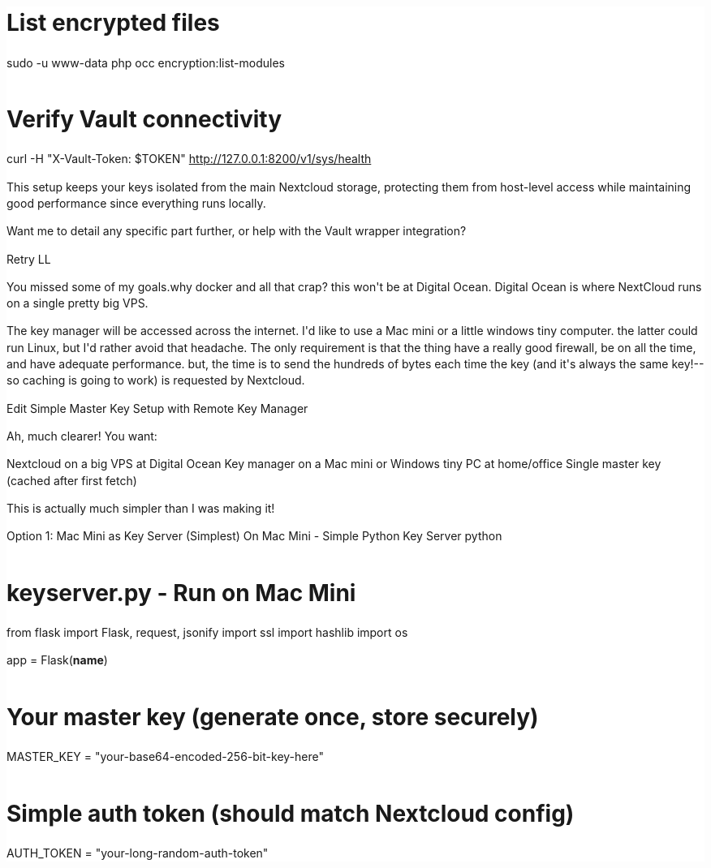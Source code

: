 # List encrypted files
sudo -u www-data php occ encryption:list-modules

# Verify Vault connectivity
curl -H "X-Vault-Token: $TOKEN" http://127.0.0.1:8200/v1/sys/health

This setup keeps your keys isolated from the main Nextcloud storage, protecting them from host-level access while maintaining good performance since everything runs locally.

Want me to detail any specific part further, or help with the Vault wrapper integration?

Retry
LL

You missed some of my goals.why docker and all that crap?  this won't be at Digital Ocean.  Digital Ocean is where NextCloud runs on a single pretty big VPS.

The key manager will be accessed across the internet. I'd like to use a Mac mini or a little windows tiny computer.  the latter could run Linux, but I'd rather avoid that headache.  The only requirement is that the thing have a really good firewall, be on all the time, and have adequate performance. but, the time is to send the hundreds of bytes each time the key (and it's always the same key!--so caching is going to work) is requested by Nextcloud.

Edit
Simple Master Key Setup with Remote Key Manager

Ah, much clearer! You want:

Nextcloud on a big VPS at Digital Ocean
Key manager on a Mac mini or Windows tiny PC at home/office
Single master key (cached after first fetch)

This is actually much simpler than I was making it!

Option 1: Mac Mini as Key Server (Simplest)
On Mac Mini - Simple Python Key Server
python
# keyserver.py - Run on Mac Mini
from flask import Flask, request, jsonify
import ssl
import hashlib
import os

app = Flask(__name__)

# Your master key (generate once, store securely)
MASTER_KEY = "your-base64-encoded-256-bit-key-here"

# Simple auth token (should match Nextcloud config)
AUTH_TOKEN = "your-long-random-auth-token"

